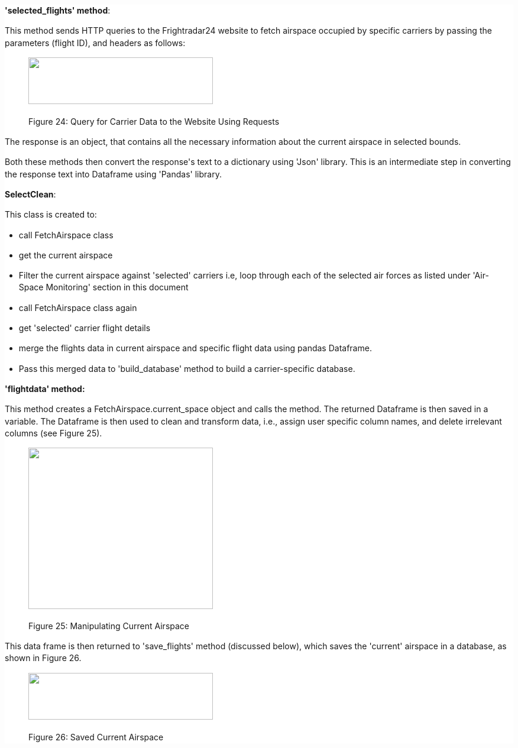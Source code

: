 **'selected_flights' method**:

This method sends HTTP queries to the Frightradar24 website to fetch
airspace occupied by specific carriers by passing the parameters (flight
ID), and headers as follows:

<figure>
<img src="media/image26.png" style="width:3.25in;height:0.82917in" />
<figcaption><p>Figure 24: Query for Carrier Data to the Website Using
Requests</p></figcaption>
</figure>

The response is an object, that contains all the necessary information
about the current airspace in selected bounds.

Both these methods then convert the response's text to a dictionary
using 'Json' library. This is an intermediate step in converting the
response text into Dataframe using 'Pandas' library.

**SelectClean**:

This class is created to:

-   call FetchAirspace class

-   get the current airspace

-   Filter the current airspace against 'selected' carriers i.e, loop
    through each of the selected air forces as listed under 'Air-Space
    Monitoring' section in this document

-   call FetchAirspace class again

-   get 'selected' carrier flight details

-   merge the flights data in current airspace and specific flight data
    using pandas Dataframe.

-   Pass this merged data to 'build_database' method to build a
    carrier-specific database.

**'flightdata' method:**

This method creates a FetchAirspace.current_space object and calls the
method. The returned Dataframe is then saved in a variable. The
Dataframe is then used to clean and transform data, i.e., assign user
specific column names, and delete irrelevant columns (see Figure 25).

<figure>
<img src="media/image27.png" style="width:3.25in;height:2.8375in" />
<figcaption><p>Figure 25: Manipulating Current Airspace</p></figcaption>
</figure>

This data frame is then returned to 'save_flights' method (discussed
below), which saves the 'current' airspace in a database, as shown in
Figure 26.

<figure>
<img src="media/image28.png" style="width:3.25in;height:0.82917in" />
<figcaption><p>Figure 26: Saved Current Airspace</p></figcaption>
</figure>
